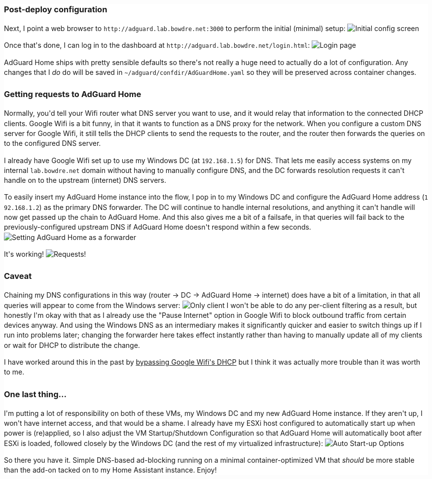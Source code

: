
### Post-deploy configuration
Next, I point a web browser to `http://adguard.lab.bowdre.net:3000` to perform the initial (minimal) setup:
![Initial config screen](/images/posts-2020/UHvtv1DrT.png)

Once that's done, I can log in to the dashboard at `http://adguard.lab.bowdre.net/login.html`:
![Login page](/images/posts-2020/34xD8tbli.png)

AdGuard Home ships with pretty sensible defaults so there's not really a huge need to actually do a lot of configuration. Any changes that I *do* do will be saved in `~/adguard/confdir/AdGuardHome.yaml` so they will be preserved across container changes.


### Getting requests to AdGuard Home
Normally, you'd tell your Wifi router what DNS server you want to use, and it would relay that information to the connected DHCP clients. Google Wifi is a bit funny, in that it wants to function as a DNS proxy for the network. When you configure a custom DNS server for Google Wifi, it still tells the DHCP clients to send the requests to the router, and the router then forwards the queries on to the configured DNS server. 

I already have Google Wifi set up to use my Windows DC (at `192.168.1.5`) for DNS. That lets me easily access systems on my internal `lab.bowdre.net` domain without having to manually configure DNS, and the DC forwards resolution requests it can't handle on to the upstream (internet) DNS servers. 

To easily insert my AdGuard Home instance into the flow, I pop in to my Windows DC and configure the AdGuard Home address (`192.168.1.2`) as the primary DNS forwarder. The DC will continue to handle internal resolutions, and anything it can't handle will now get passed up the chain to AdGuard Home. And this also gives me a bit of a failsafe, in that queries will fail back to the previously-configured upstream DNS if AdGuard Home doesn't respond within a few seconds.
![Setting AdGuard Home as a forwarder](/images/posts-2020/bw09OXG7f.png)

It's working!
![Requests!](/images/posts-2020/HRRpFOKuN.png)


### Caveat
Chaining my DNS configurations in this way (router -> DC -> AdGuard Home -> internet) does have a bit of a limitation, in that all queries will appear to come from the Windows server:
![Only client](/images/posts-2020/OtPGufxlP.png)
I won't be able to do any per-client filtering as a result, but honestly I'm okay with that as I already use the "Pause Internet" option in Google Wifi to block outbound traffic from certain devices anyway. And using the Windows DNS as an intermediary makes it significantly quicker and easier to switch things up if I run into problems later; changing the forwarder here takes effect instantly rather than having to manually update all of my clients or wait for DHCP to distribute the change.

I have worked around this in the past by [bypassing Google Wifi's DHCP](https://www.mbreviews.com/pi-hole-google-wifi-raspberry-pi/) but I think it was actually more trouble than it was worth to me.


### One last thing...
I'm putting a lot of responsibility on both of these VMs, my Windows DC and my new AdGuard Home instance. If they aren't up, I won't have internet access, and that would be a shame. I already have my ESXi host configured to automatically start up when power is (re)applied, so I also adjust the VM Startup/Shutdown Configuration so that AdGuard Home will automatically boot after ESXi is loaded, followed closely by the Windows DC (and the rest of my virtualized infrastructure):
![Auto Start-up Options](/images/posts-2020/clE6OVmjp.png)

So there you have it. Simple DNS-based ad-blocking running on a minimal container-optimized VM that *should* be more stable than the add-on tacked on to my Home Assistant instance. Enjoy!